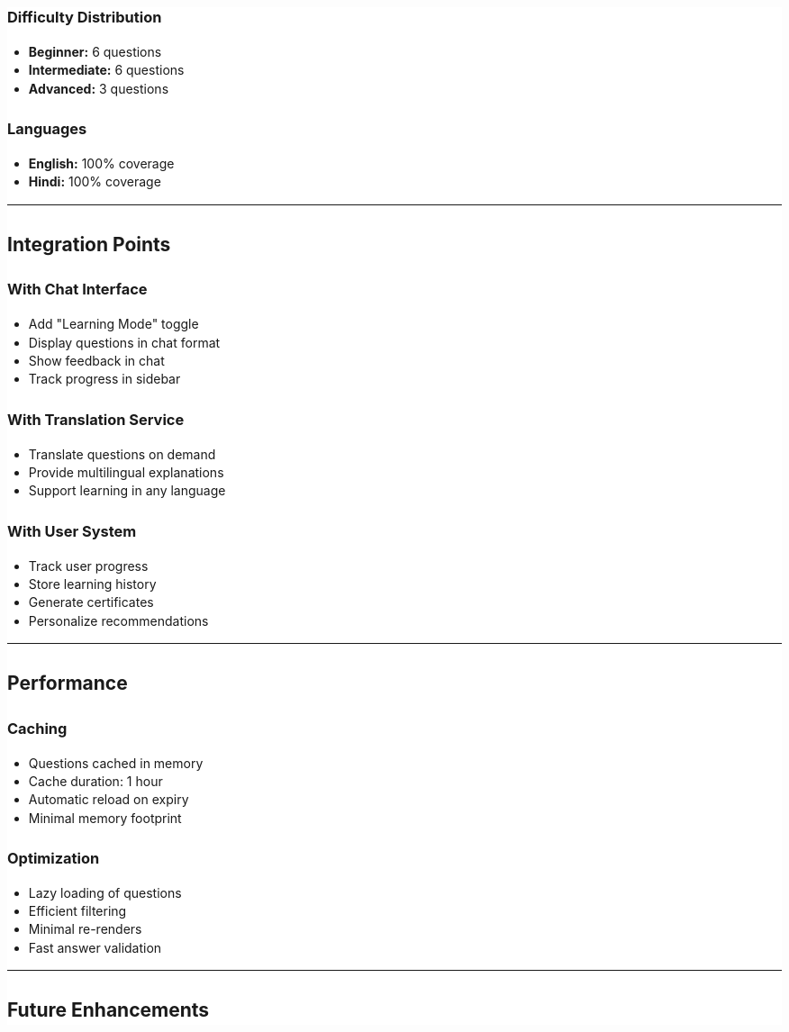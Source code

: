 ### Difficulty Distribution
- **Beginner:** 6 questions
- **Intermediate:** 6 questions
- **Advanced:** 3 questions

### Languages
- **English:** 100% coverage
- **Hindi:** 100% coverage

---

## Integration Points

### With Chat Interface
- Add "Learning Mode" toggle
- Display questions in chat format
- Show feedback in chat
- Track progress in sidebar

### With Translation Service
- Translate questions on demand
- Provide multilingual explanations
- Support learning in any language

### With User System
- Track user progress
- Store learning history
- Generate certificates
- Personalize recommendations

---

## Performance

### Caching
- Questions cached in memory
- Cache duration: 1 hour
- Automatic reload on expiry
- Minimal memory footprint

### Optimization
- Lazy loading of questions
- Efficient filtering
- Minimal re-renders
- Fast answer validation

---

## Future Enhancements
